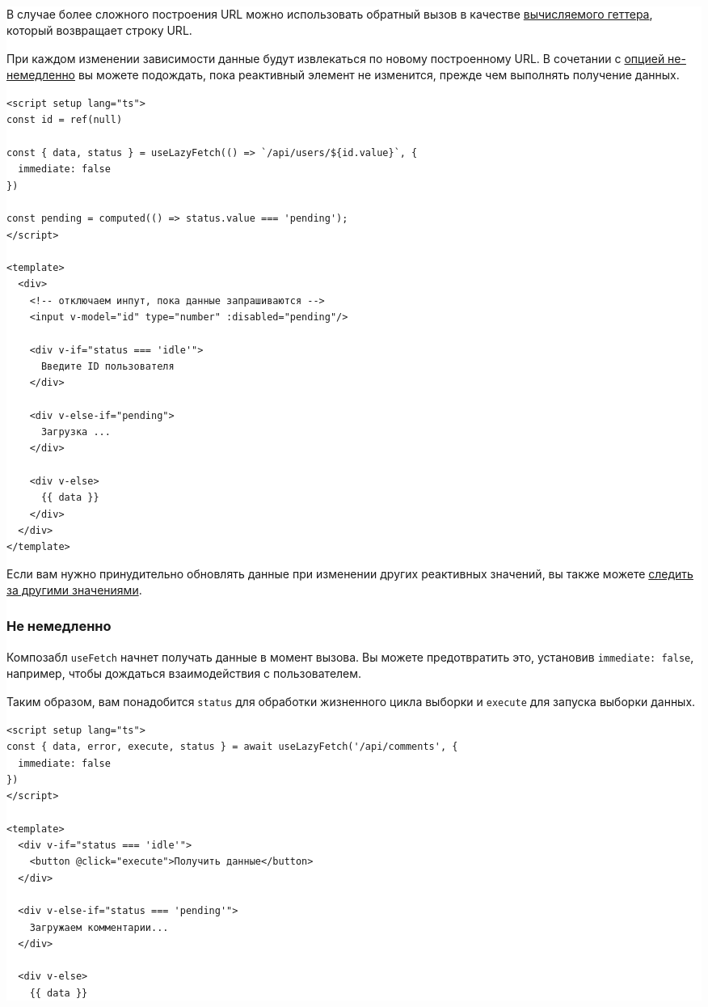 В случае более сложного построения URL можно использовать обратный вызов в качестве [вычисляемого геттера](https://ru.vuejs.org/guide/essentials/computed.html), который возвращает строку URL.

При каждом изменении зависимости данные будут извлекаться по новому построенному URL. В сочетании с [опцией не-немедленно](#не-немедленно) вы можете подождать, пока реактивный элемент не изменится, прежде чем выполнять получение данных.

```vue
<script setup lang="ts">
const id = ref(null)

const { data, status } = useLazyFetch(() => `/api/users/${id.value}`, {
  immediate: false
})

const pending = computed(() => status.value === 'pending');
</script>

<template>
  <div>
    <!-- отключаем инпут, пока данные запрашиваются -->
    <input v-model="id" type="number" :disabled="pending"/>

    <div v-if="status === 'idle'">
      Введите ID пользователя
    </div>

    <div v-else-if="pending">
      Загрузка ...
    </div>

    <div v-else>
      {{ data }}
    </div>
  </div>
</template>
```

Если вам нужно принудительно обновлять данные при изменении других реактивных значений, вы также можете [следить за другими значениями](#наблюдение).

### Не немедленно

Композабл `useFetch` начнет получать данные в момент вызова. Вы можете предотвратить это, установив `immediate: false`, например, чтобы дождаться взаимодействия с пользователем.

Таким образом, вам понадобится `status` для обработки жизненного цикла выборки и `execute` для запуска выборки данных.

```vue
<script setup lang="ts">
const { data, error, execute, status } = await useLazyFetch('/api/comments', {
  immediate: false
})
</script>

<template>
  <div v-if="status === 'idle'">
    <button @click="execute">Получить данные</button>
  </div>

  <div v-else-if="status === 'pending'">
    Загружаем комментарии...
  </div>

  <div v-else>
    {{ data }}
```